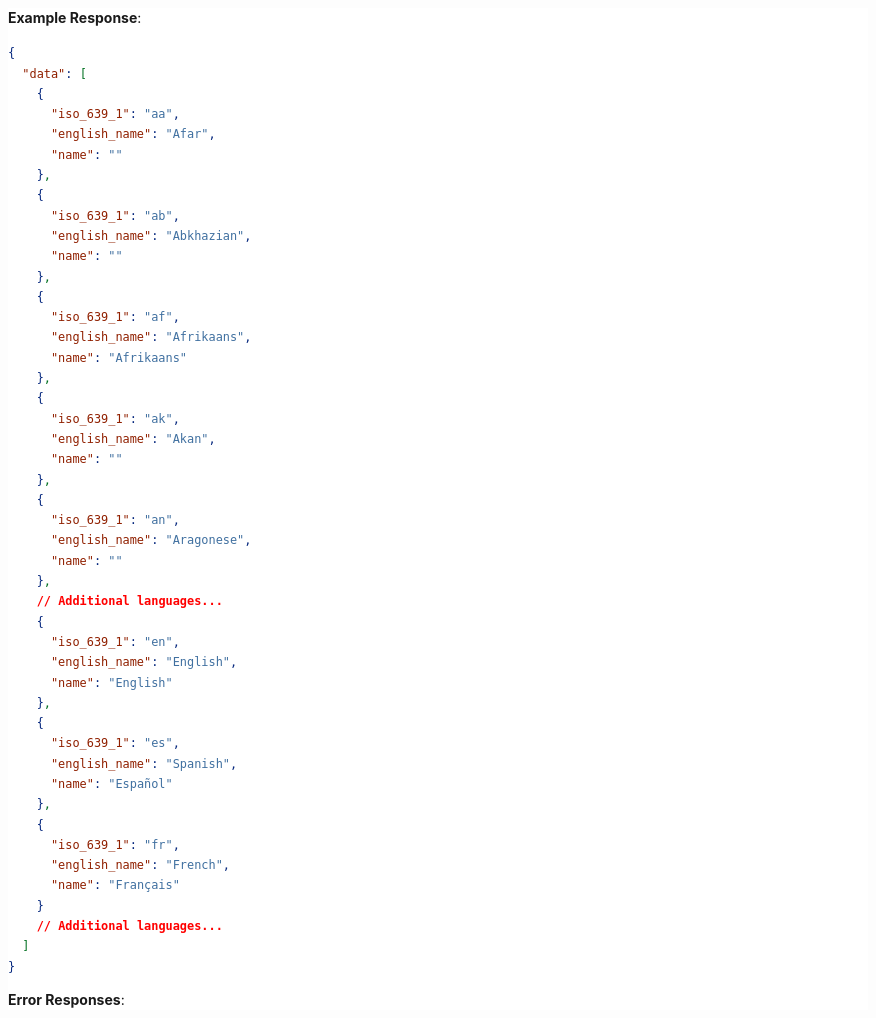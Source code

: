 **Example Response**:

```json
{
  "data": [
    {
      "iso_639_1": "aa",
      "english_name": "Afar",
      "name": ""
    },
    {
      "iso_639_1": "ab",
      "english_name": "Abkhazian",
      "name": ""
    },
    {
      "iso_639_1": "af",
      "english_name": "Afrikaans",
      "name": "Afrikaans"
    },
    {
      "iso_639_1": "ak",
      "english_name": "Akan",
      "name": ""
    },
    {
      "iso_639_1": "an",
      "english_name": "Aragonese",
      "name": ""
    },
    // Additional languages...
    {
      "iso_639_1": "en",
      "english_name": "English",
      "name": "English"
    },
    {
      "iso_639_1": "es",
      "english_name": "Spanish",
      "name": "Español"
    },
    {
      "iso_639_1": "fr",
      "english_name": "French",
      "name": "Français"
    }
    // Additional languages...
  ]
}
```

**Error Responses**:
